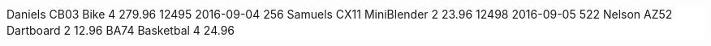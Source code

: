   <td width="84">Daniels</td>

   <td width="84">CB03</td>

   <td width="84">Bike</td>

   <td width="84">4</td>

   <td width="84">279.96</td>

  </tr>

  <tr>

   <td width="66">12495</td>

   <td width="103">2016-09-04</td>

   <td width="84">256</td>

   <td width="84">Samuels</td>

   <td width="84">CX11</td>

   <td width="84">MiniBlender</td>

   <td width="84">2</td>

   <td width="84">23.96</td>

  </tr>

  <tr>

   <td rowspan="2" width="66">12498</td>

   <td rowspan="2" width="103">2016-09-05</td>

   <td rowspan="2" width="84">522</td>

   <td rowspan="2" width="84">Nelson</td>

   <td width="84">AZ52</td>

   <td width="84">Dartboard</td>

   <td width="84">2</td>

   <td width="84">12.96</td>

  </tr>

  <tr>

   <td width="84">BA74</td>

   <td width="84">Basketbal</td>

   <td width="84">4</td>

   <td width="84">24.96</td>

  </tr>

  <tr>
